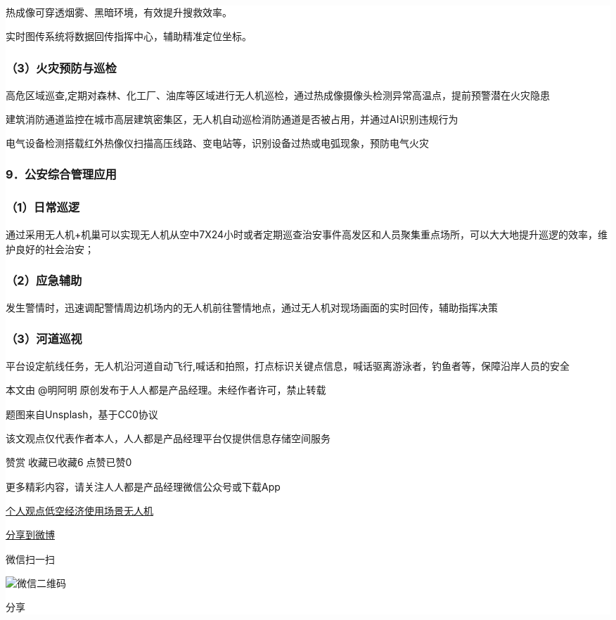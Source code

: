 热成像可穿透烟雾、黑暗环境，有效提升搜救效率。

实时图传系统将数据回传指挥中心，辅助精准定位坐标。

### （3）火灾预防与巡检

高危区域巡查,定期对森林、化工厂、油库等区域进行无人机巡检，通过热成像摄像头检测异常高温点，提前预警潜在火灾隐患

建筑消防通道监控在城市高层建筑密集区，无人机自动巡检消防通道是否被占用，并通过AI识别违规行为

电气设备检测搭载红外热像仪扫描高压线路、变电站等，识别设备过热或电弧现象，预防电气火灾

### 9．公安综合管理应用

### （1）日常巡逻

通过采用无人机+机巢可以实现无人机从空中7X24小时或者定期巡查治安事件高发区和人员聚集重点场所，可以大大地提升巡逻的效率，维护良好的社会治安；

### （2）应急辅助

发生警情时，迅速调配警情周边机场内的无人机前往警情地点，通过无人机对现场画面的实时回传，辅助指挥决策

### （3）河道巡视

平台设定航线任务，无人机沿河道自动飞行,喊话和拍照，打点标识关键点信息，喊话驱离游泳者，钓鱼者等，保障沿岸人员的安全

本文由 @明阿明 原创发布于人人都是产品经理。未经作者许可，禁止转载

题图来自Unsplash，基于CC0协议

该文观点仅代表作者本人，人人都是产品经理平台仅提供信息存储空间服务

赞赏 收藏已收藏6 点赞已赞0

更多精彩内容，请关注人人都是产品经理微信公众号或下载App

[个人观点](https://www.woshipm.com/tag/%e4%b8%aa%e4%ba%ba%e8%a7%82%e7%82%b9)[低空经济](https://www.woshipm.com/tag/%e4%bd%8e%e7%a9%ba%e7%bb%8f%e6%b5%8e)[使用场景](https://www.woshipm.com/tag/%e4%bd%bf%e7%94%a8%e5%9c%ba%e6%99%af)[无人机](https://www.woshipm.com/tag/%e6%97%a0%e4%ba%ba%e6%9c%ba)

[分享到微博](https://service.weibo.com/share/share.php?appkey=2775287854&title=低空无人机综合管理会面临那些应用场景以及需求&url=https://www.woshipm.com/chuangye/6197459.html&pic=https://image.woshipm.com/2023/04/13/73279aee-d9ef-11ed-9d7a-00163e0b5ff3.jpg)

微信扫一扫

![微信二维码](https://api.pwmqr.com/qrcode/create/?url=https://www.woshipm.com/chuangye/6197459.html)

分享